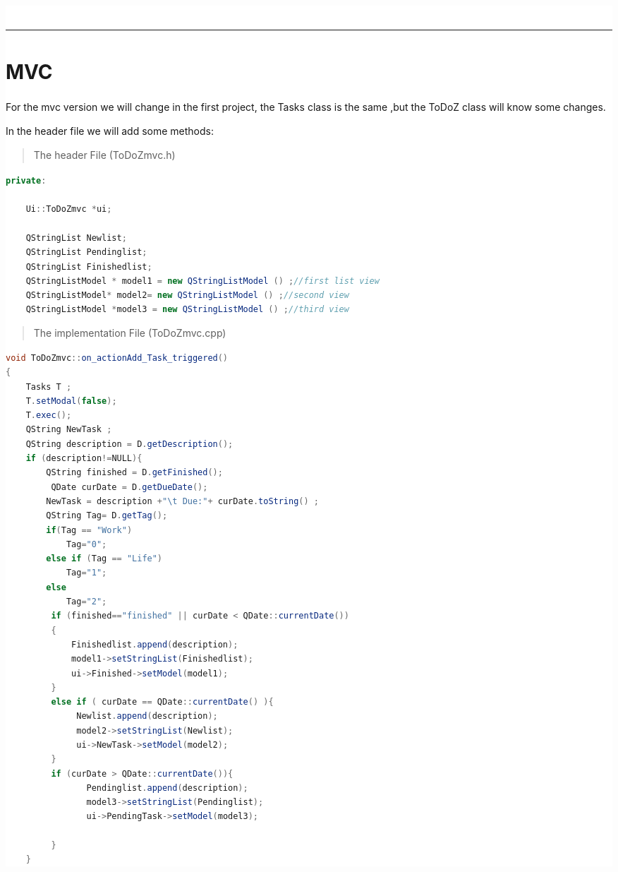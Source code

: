 
<br>

---
# MVC 

For the mvc version we will change in the first project, the Tasks class is the same ,but the ToDoZ class will know some changes.

In the header file we will add some methods:

>The header File (ToDoZmvc.h)
```java script
private:

    Ui::ToDoZmvc *ui;

    QStringList Newlist;
    QStringList Pendinglist;
    QStringList Finishedlist;
    QStringListModel * model1 = new QStringListModel () ;//first list view
    QStringListModel* model2= new QStringListModel () ;//second view
    QStringListModel *model3 = new QStringListModel () ;//third view
```

> The implementation File (ToDoZmvc.cpp)

```java script
void ToDoZmvc::on_actionAdd_Task_triggered()
{
    Tasks T ;
    T.setModal(false);
    T.exec();
    QString NewTask ;
    QString description = D.getDescription();
    if (description!=NULL){
        QString finished = D.getFinished();
         QDate curDate = D.getDueDate();
        NewTask = description +"\t Due:"+ curDate.toString() ;
        QString Tag= D.getTag();
        if(Tag == "Work")
            Tag="0";
        else if (Tag == "Life")
            Tag="1";
        else
            Tag="2";
         if (finished=="finished" || curDate < QDate::currentDate())
         {
             Finishedlist.append(description);
             model1->setStringList(Finishedlist);
             ui->Finished->setModel(model1);
         }
         else if ( curDate == QDate::currentDate() ){
              Newlist.append(description);
              model2->setStringList(Newlist);
              ui->NewTask->setModel(model2);
         }
         if (curDate > QDate::currentDate()){
                Pendinglist.append(description);
                model3->setStringList(Pendinglist);
                ui->PendingTask->setModel(model3);

         }
    }
```
